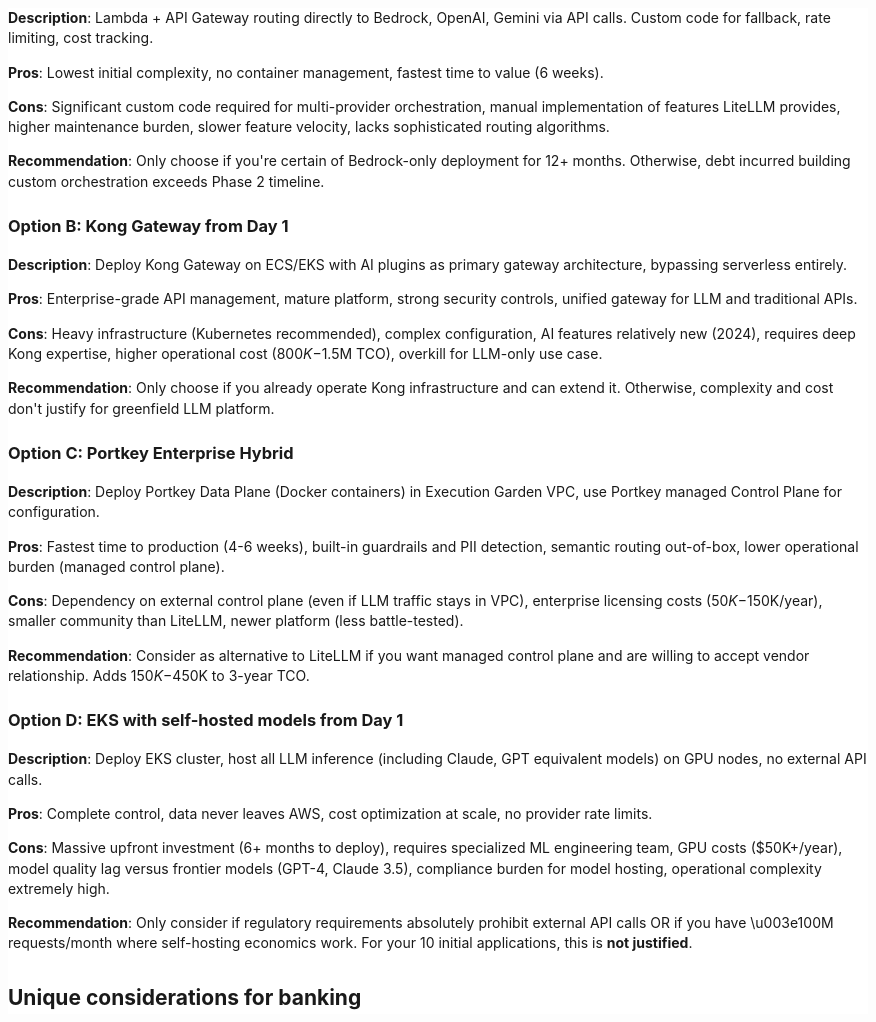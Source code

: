**Description**: Lambda + API Gateway routing directly to Bedrock, OpenAI, Gemini via API calls. Custom code for fallback, rate limiting, cost tracking.

**Pros**: Lowest initial complexity, no container management, fastest time to value (6 weeks).

**Cons**: Significant custom code required for multi-provider orchestration, manual implementation of features LiteLLM provides, higher maintenance burden, slower feature velocity, lacks sophisticated routing algorithms.

**Recommendation**: Only choose if you're certain of Bedrock-only deployment for 12+ months. Otherwise, debt incurred building custom orchestration exceeds Phase 2 timeline.

### Option B: Kong Gateway from Day 1

**Description**: Deploy Kong Gateway on ECS/EKS with AI plugins as primary gateway architecture, bypassing serverless entirely.

**Pros**: Enterprise-grade API management, mature platform, strong security controls, unified gateway for LLM and traditional APIs.

**Cons**: Heavy infrastructure (Kubernetes recommended), complex configuration, AI features relatively new (2024), requires deep Kong expertise, higher operational cost ($800K-$1.5M TCO), overkill for LLM-only use case.

**Recommendation**: Only choose if you already operate Kong infrastructure and can extend it. Otherwise, complexity and cost don't justify for greenfield LLM platform.

### Option C: Portkey Enterprise Hybrid

**Description**: Deploy Portkey Data Plane (Docker containers) in Execution Garden VPC, use Portkey managed Control Plane for configuration.

**Pros**: Fastest time to production (4-6 weeks), built-in guardrails and PII detection, semantic routing out-of-box, lower operational burden (managed control plane).

**Cons**: Dependency on external control plane (even if LLM traffic stays in VPC), enterprise licensing costs ($50K-$150K/year), smaller community than LiteLLM, newer platform (less battle-tested).

**Recommendation**: Consider as alternative to LiteLLM if you want managed control plane and are willing to accept vendor relationship. Adds $150K-$450K to 3-year TCO.

### Option D: EKS with self-hosted models from Day 1

**Description**: Deploy EKS cluster, host all LLM inference (including Claude, GPT equivalent models) on GPU nodes, no external API calls.

**Pros**: Complete control, data never leaves AWS, cost optimization at scale, no provider rate limits.

**Cons**: Massive upfront investment (6+ months to deploy), requires specialized ML engineering team, GPU costs ($50K+/year), model quality lag versus frontier models (GPT-4, Claude 3.5), compliance burden for model hosting, operational complexity extremely high.

**Recommendation**: Only consider if regulatory requirements absolutely prohibit external API calls OR if you have \u003e100M requests/month where self-hosting economics work. For your 10 initial applications, this is **not justified**.

## Unique considerations for banking
